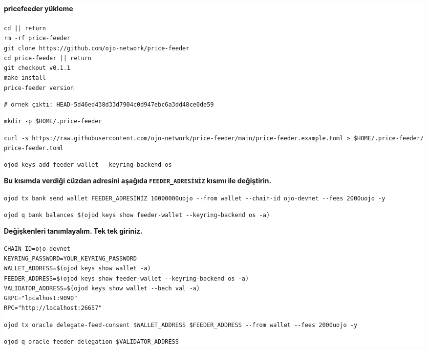 #### pricefeeder yükleme

```
cd || return
rm -rf price-feeder
git clone https://github.com/ojo-network/price-feeder
cd price-feeder || return
git checkout v0.1.1
make install
price-feeder version 
```

```
# örnek çıktı: HEAD-5d46ed438d33d7904c0d947ebc6a3dd48ce0de59
```

```
mkdir -p $HOME/.price-feeder
```

```
curl -s https://raw.githubusercontent.com/ojo-network/price-feeder/main/price-feeder.example.toml > $HOME/.price-feeder/price-feeder.toml
```

```
ojod keys add feeder-wallet --keyring-backend os
```

**Bu kısımda verdiği cüzdan adresini aşağıda `FEEDER_ADRESİNİZ` kısımı ile değiştirin.**

```
ojod tx bank send wallet FEEDER_ADRESİNİZ 10000000uojo --from wallet --chain-id ojo-devnet --fees 2000uojo -y
```

```
ojod q bank balances $(ojod keys show feeder-wallet --keyring-backend os -a)
```

**Değişkenleri tanımlayalım. Tek tek giriniz.**

```
CHAIN_ID=ojo-devnet
KEYRING_PASSWORD=YOUR_KEYRING_PASSWORD
WALLET_ADDRESS=$(ojod keys show wallet -a)
FEEDER_ADDRESS=$(ojod keys show feeder-wallet --keyring-backend os -a)
VALIDATOR_ADDRESS=$(ojod keys show wallet --bech val -a)
GRPC="localhost:9090"
RPC="http://localhost:26657"
```

```
ojod tx oracle delegate-feed-consent $WALLET_ADDRESS $FEEDER_ADDRESS --from wallet --fees 2000uojo -y
```

```
ojod q oracle feeder-delegation $VALIDATOR_ADDRESS
```
